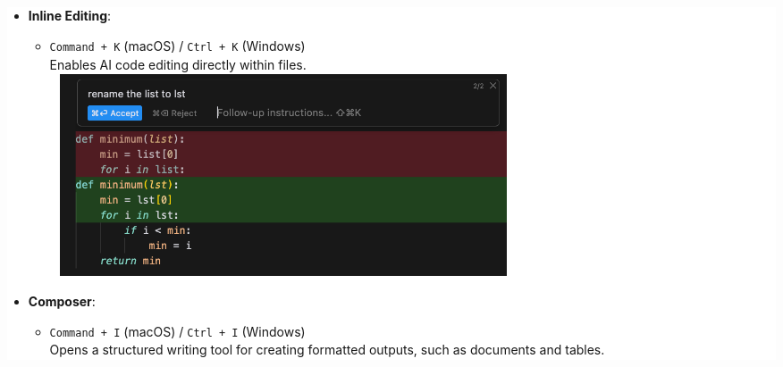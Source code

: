 


- **Inline Editing**:  
  - `Command + K` (macOS) / `Ctrl + K` (Windows)  
    Enables AI code editing directly within files.

  
  <img src="../img/inline_editing.png" style="margin-left: 35px; width: 500px;">
  

    <!-- <img src="https://lh7-rt.googleusercontent.com/docsz/AD_4nXfF43WERtiSgjh0EZzzIBF9tqV344dfmaOdyjdkBCyLuY-ASG7WKxhSGPsTG_oJt1FgApPeIHyBSd59ikLdwnSIodABiWPfUGzOWMcPIAkRGlNcIOQo08J2hCTVvRDp08a48MdQNkrGMcIbv_Y97z9tRQXP?key=HyD5If9cdm6cekgVxdDsoA" style="margin-left: 0px; width: 500px;"> -->



- **Composer**:  
  - `Command + I` (macOS) / `Ctrl + I` (Windows)  
    Opens a structured writing tool for creating formatted outputs, such as documents and tables.

    <!-- <img src="composer.png" style="margin-left: 0px; width: 600px;"> -->
    <!-- ![](../img/composer.png) -->